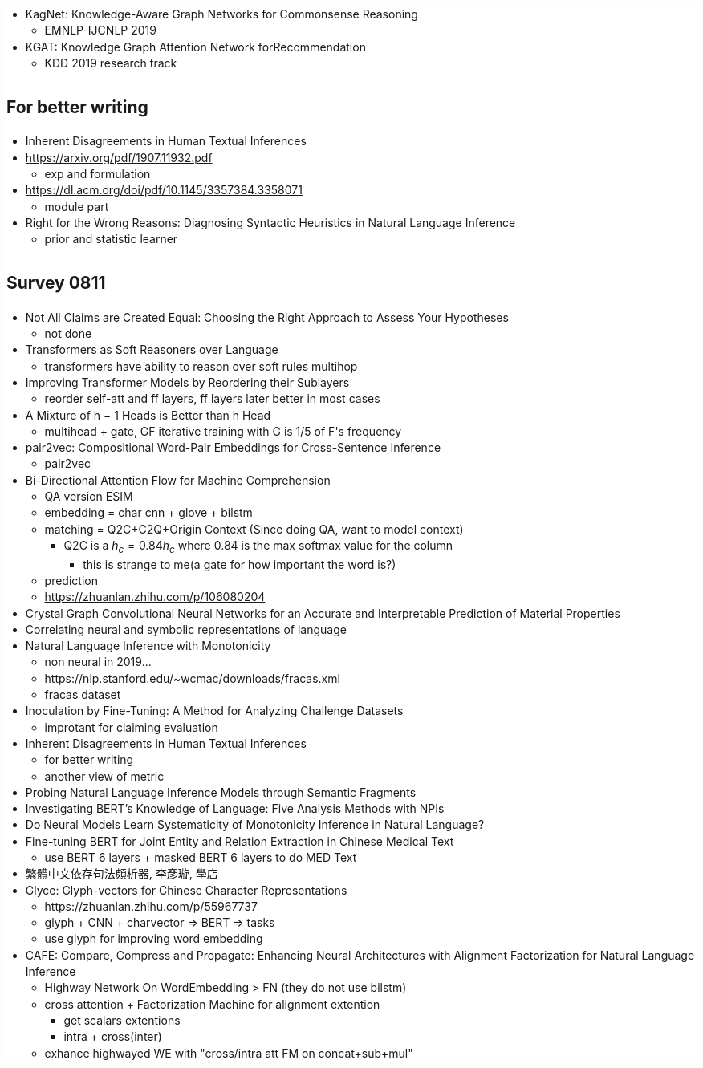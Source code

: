- KagNet: Knowledge-Aware Graph Networks for Commonsense Reasoning
    - EMNLP-IJCNLP 2019
- KGAT: Knowledge Graph Attention Network forRecommendation
    - KDD 2019 research track

## For better writing
- Inherent Disagreements in Human Textual Inferences
- https://arxiv.org/pdf/1907.11932.pdf
    - exp and formulation
- https://dl.acm.org/doi/pdf/10.1145/3357384.3358071
    - module part
- Right for the Wrong Reasons: Diagnosing Syntactic Heuristics in Natural Language Inference
    - prior and statistic learner

## Survey 0811
- Not All Claims are Created Equal: Choosing the Right Approach to Assess Your Hypotheses
    - not done
- Transformers as Soft Reasoners over Language
    - transformers have ability to reason over soft rules multihop
- Improving Transformer Models by Reordering their Sublayers
    - reorder self-att and ff layers, ff layers later better in most cases
- A Mixture of h − 1 Heads is Better than h Head
    - multihead + gate, GF iterative training with G is 1/5 of F's frequency
- pair2vec: Compositional Word-Pair Embeddings for Cross-Sentence Inference
    - pair2vec 
- Bi-Directional Attention Flow for Machine Comprehension
    - QA version ESIM
    - embedding = char cnn + glove + bilstm
    - matching = Q2C+C2Q+Origin Context (Since doing QA, want to model context)
        - Q2C is a $h_c = 0.84h_c$ where 0.84 is the max softmax value for the column
            - this is strange to me(a gate for how important the word is?)
    - prediction
    - https://zhuanlan.zhihu.com/p/106080204
- Crystal Graph Convolutional Neural Networks for an Accurate and Interpretable Prediction of Material Properties
- Correlating neural and symbolic representations of language
- Natural Language Inference with Monotonicity
    - non neural in 2019...
    - https://nlp.stanford.edu/~wcmac/downloads/fracas.xml
    - fracas dataset
- Inoculation by Fine-Tuning: A Method for Analyzing Challenge Datasets
    - improtant for claiming evaluation
- Inherent Disagreements in Human Textual Inferences
    - for better writing
    - another view of metric
- Probing Natural Language Inference Models through Semantic Fragments
- Investigating BERT’s Knowledge of Language: Five Analysis Methods with NPIs
- Do Neural Models Learn Systematicity of Monotonicity Inference in Natural Language?
- Fine-tuning BERT for Joint Entity and Relation Extraction in Chinese Medical Text
    - use BERT 6 layers + masked BERT 6 layers to do MED Text
- 繁體中文依存句法頗析器, 李彥璇, 學店
- Glyce: Glyph-vectors for Chinese Character Representations
    - https://zhuanlan.zhihu.com/p/55967737
    - glyph + CNN + charvector => BERT => tasks
    - use glyph for improving word embedding
- CAFE: Compare, Compress and Propagate: Enhancing Neural Architectures with Alignment Factorization for Natural Language Inference
    - Highway Network On WordEmbedding > FN (they do not use bilstm)
    - cross attention + Factorization Machine for alignment extention
        - get scalars extentions
        - intra + cross(inter)
    - exhance highwayed WE with  "cross/intra att FM on concat+sub+mul"